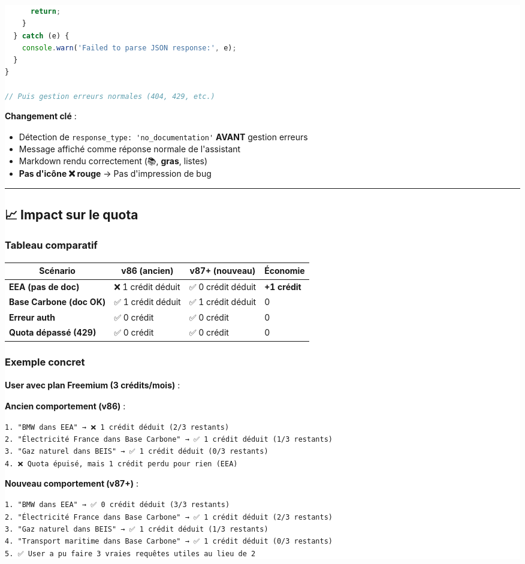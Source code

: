 ```typescript
      return;
    }
  } catch (e) {
    console.warn('Failed to parse JSON response:', e);
  }
}

// Puis gestion erreurs normales (404, 429, etc.)
```

**Changement clé** : 
- Détection de `response_type: 'no_documentation'` **AVANT** gestion erreurs
- Message affiché comme réponse normale de l'assistant
- Markdown rendu correctement (📚, **gras**, listes)
- **Pas d'icône ❌ rouge** → Pas d'impression de bug

---

## 📈 Impact sur le quota

### Tableau comparatif

| Scénario | v86 (ancien) | v87+ (nouveau) | Économie |
|----------|--------------|----------------|----------|
| **EEA (pas de doc)** | ❌ 1 crédit déduit | ✅ 0 crédit déduit | **+1 crédit** |
| **Base Carbone (doc OK)** | ✅ 1 crédit déduit | ✅ 1 crédit déduit | 0 |
| **Erreur auth** | ✅ 0 crédit | ✅ 0 crédit | 0 |
| **Quota dépassé (429)** | ✅ 0 crédit | ✅ 0 crédit | 0 |

### Exemple concret

**User avec plan Freemium (3 crédits/mois)** :

**Ancien comportement (v86)** :
```
1. "BMW dans EEA" → ❌ 1 crédit déduit (2/3 restants)
2. "Électricité France dans Base Carbone" → ✅ 1 crédit déduit (1/3 restants)
3. "Gaz naturel dans BEIS" → ✅ 1 crédit déduit (0/3 restants)
4. ❌ Quota épuisé, mais 1 crédit perdu pour rien (EEA)
```

**Nouveau comportement (v87+)** :
```
1. "BMW dans EEA" → ✅ 0 crédit déduit (3/3 restants)
2. "Électricité France dans Base Carbone" → ✅ 1 crédit déduit (2/3 restants)
3. "Gaz naturel dans BEIS" → ✅ 1 crédit déduit (1/3 restants)
4. "Transport maritime dans Base Carbone" → ✅ 1 crédit déduit (0/3 restants)
5. ✅ User a pu faire 3 vraies requêtes utiles au lieu de 2
```
